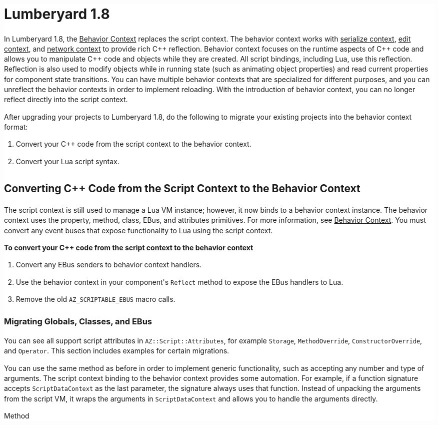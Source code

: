 # Lumberyard 1\.8<a name="lumberyard-migrating-1-8"></a>

In Lumberyard 1\.8, the [Behavior Context](component-entity-system-reflection-behavior-context.md) replaces the script context\. The behavior context works with [serialize context](component-entity-system-reflect-component.md), [edit context](component-entity-system-reflect-component.md), and [network context](component-entity-system-reflect-component.md) to provide rich C\+\+ reflection\. Behavior context focuses on the runtime aspects of C\+\+ code and allows you to manipulate C\+\+ code and objects while they are created\. All script bindings, including Lua, use this reflection\. Reflection is also used to modify objects while in running state \(such as animating object properties\) and read current properties for component state transitions\. You can have multiple behavior contexts that are specialized for different purposes, and you can unreflect the behavior contexts in order to implement reloading\. With the introduction of behavior context, you can no longer reflect directly into the script context\.

After upgrading your projects to Lumberyard 1\.8, do the following to migrate your existing projects into the behavior context format:

1. Convert your C\+\+ code from the script context to the behavior context\.

1. Convert your Lua script syntax\.

## Converting C\+\+ Code from the Script Context to the Behavior Context<a name="lumberyard-migrating-1-8-code"></a>

The script context is still used to manage a Lua VM instance; however, it now binds to a behavior context instance\. The behavior context uses the property, method, class, EBus, and attributes primitives\. For more information, see [Behavior Context](component-entity-system-reflection-behavior-context.md)\. You must convert any event buses that expose functionality to Lua using the script context\.

**To convert your C\+\+ code from the script context to the behavior context**

1. Convert any EBus senders to behavior context handlers\.

1. Use the behavior context in your component's `Reflect` method to expose the EBus handlers to Lua\. 

1. Remove the old `AZ_SCRIPTABLE_EBUS` macro calls\.

### Migrating Globals, Classes, and EBus<a name="lumberyard-migrating-script-context-to-behavior-context"></a>

You can see all support script attributes in `AZ::Script::Attributes`, for example `Storage`, `MethodOverride`, `ConstructorOverride`, and `Operator`\. This section includes examples for certain migrations\.

You can use the same method as before in order to implement generic functionality, such as accepting any number and type of arguments\. The script context binding to the behavior context provides some automation\. For example, if a function signature accepts `ScriptDataContext` as the last parameter, the signature always uses that function\. Instead of unpacking the arguments from the script VM, it wraps the arguments in `ScriptDataContext` and allows you to handle the arguments directly\.

Method

